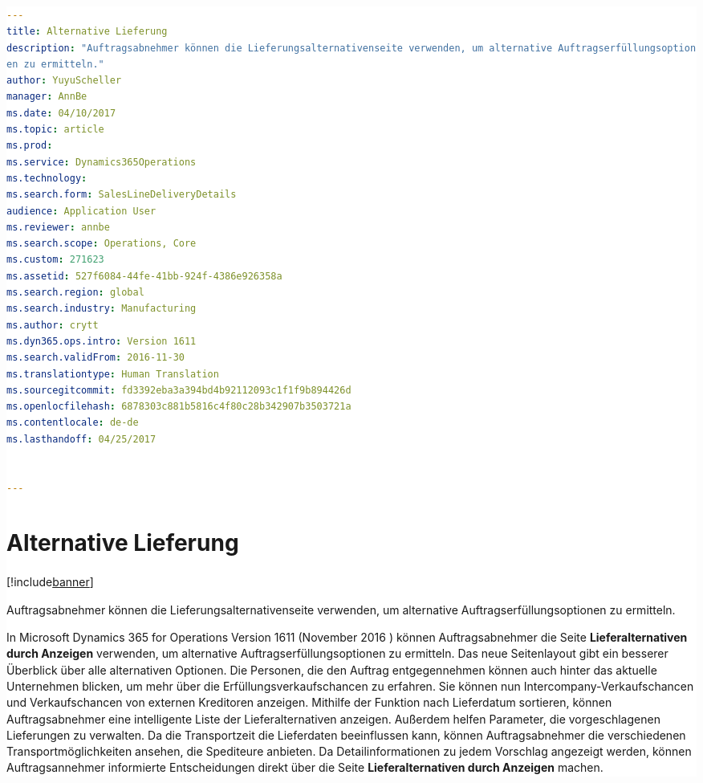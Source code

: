 ```yaml
---
title: Alternative Lieferung
description: "Auftragsabnehmer können die Lieferungsalternativenseite verwenden, um alternative Auftragserfüllungsoptionen zu ermitteln."
author: YuyuScheller
manager: AnnBe
ms.date: 04/10/2017
ms.topic: article
ms.prod: 
ms.service: Dynamics365Operations
ms.technology: 
ms.search.form: SalesLineDeliveryDetails
audience: Application User
ms.reviewer: annbe
ms.search.scope: Operations, Core
ms.custom: 271623
ms.assetid: 527f6084-44fe-41bb-924f-4386e926358a
ms.search.region: global
ms.search.industry: Manufacturing
ms.author: crytt
ms.dyn365.ops.intro: Version 1611
ms.search.validFrom: 2016-11-30
ms.translationtype: Human Translation
ms.sourcegitcommit: fd3392eba3a394bd4b92112093c1f1f9b894426d
ms.openlocfilehash: 6878303c881b5816c4f80c28b342907b3503721a
ms.contentlocale: de-de
ms.lasthandoff: 04/25/2017


---
```


# <a name="delivery-alternatives"></a>Alternative Lieferung

[!include[banner](../includes/banner.md)]


Auftragsabnehmer können die Lieferungsalternativenseite verwenden, um alternative Auftragserfüllungsoptionen zu ermitteln.

In Microsoft Dynamics 365 for Operations Version 1611 (November 2016 ) können Auftragsabnehmer die Seite **Lieferalternativen durch Anzeigen** verwenden, um alternative Auftragserfüllungsoptionen zu ermitteln. Das neue Seitenlayout gibt ein besserer Überblick über alle alternativen Optionen. Die Personen, die den Auftrag entgegennehmen können auch hinter das aktuelle Unternehmen blicken, um mehr über die Erfüllungsverkaufschancen zu erfahren. Sie können nun Intercompany-Verkaufschancen und Verkaufschancen von externen Kreditoren anzeigen. Mithilfe der Funktion nach Lieferdatum sortieren, können Auftragsabnehmer eine intelligente Liste der  Lieferalternativen anzeigen. Außerdem helfen Parameter, die vorgeschlagenen Lieferungen zu verwalten. Da die Transportzeit die Lieferdaten beeinflussen kann, können Auftragsabnehmer die verschiedenen Transportmöglichkeiten ansehen, die Spediteure anbieten. Da Detailinformationen zu jedem Vorschlag angezeigt werden, können Auftragsannehmer informierte Entscheidungen direkt über die Seite **Lieferalternativen durch Anzeigen** machen.
